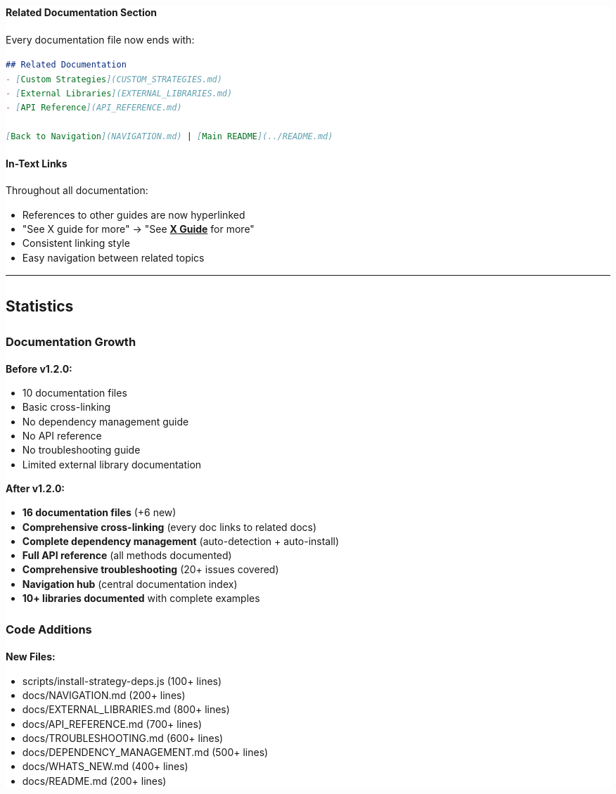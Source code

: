 #### Related Documentation Section
Every documentation file now ends with:
```markdown
## Related Documentation
- [Custom Strategies](CUSTOM_STRATEGIES.md)
- [External Libraries](EXTERNAL_LIBRARIES.md)
- [API Reference](API_REFERENCE.md)

[Back to Navigation](NAVIGATION.md) | [Main README](../README.md)
```

#### In-Text Links
Throughout all documentation:
- References to other guides are now hyperlinked
- "See X guide for more" → "See **[X Guide](X.md)** for more"
- Consistent linking style
- Easy navigation between related topics

---

## Statistics

### Documentation Growth

**Before v1.2.0:**
- 10 documentation files
- Basic cross-linking
- No dependency management guide
- No API reference
- No troubleshooting guide
- Limited external library documentation

**After v1.2.0:**
- **16 documentation files** (+6 new)
- **Comprehensive cross-linking** (every doc links to related docs)
- **Complete dependency management** (auto-detection + auto-install)
- **Full API reference** (all methods documented)
- **Comprehensive troubleshooting** (20+ issues covered)
- **Navigation hub** (central documentation index)
- **10+ libraries documented** with complete examples

### Code Additions

**New Files:**
- scripts/install-strategy-deps.js (100+ lines)
- docs/NAVIGATION.md (200+ lines)
- docs/EXTERNAL_LIBRARIES.md (800+ lines)
- docs/API_REFERENCE.md (700+ lines)
- docs/TROUBLESHOOTING.md (600+ lines)
- docs/DEPENDENCY_MANAGEMENT.md (500+ lines)
- docs/WHATS_NEW.md (400+ lines)
- docs/README.md (200+ lines)
